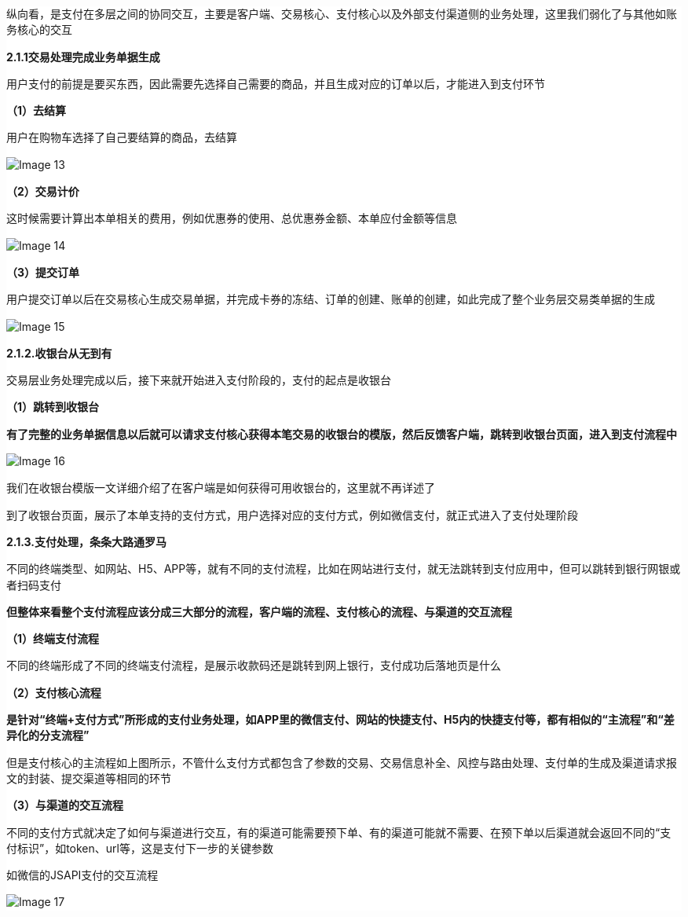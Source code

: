 纵向看，是支付在多层之间的协同交互，主要是客户端、交易核心、支付核心以及外部支付渠道侧的业务处理，这里我们弱化了与其他如账务核心的交互  

**2.1.1交易处理完成业务单据生成**  

用户支付的前提是要买东西，因此需要先选择自己需要的商品，并且生成对应的订单以后，才能进入到支付环节

**（1）去结算**

用户在购物车选择了自己要结算的商品，去结算

![Image 13](https://mmbiz.qpic.cn/mmbiz_jpg/n37kXjE2Ok5Db3Kc6A3boydJLVyiaDrECaFHI3DO4eSIicasz7crW3Yjrun4VicibAGwacYQ2zKicdTh7CoHEdE7oUg/640?wx_fmt=jpeg&from=appmsg&wxfrom=5&wx_lazy=1&wx_co=1)

**（2）交易计价**

这时候需要计算出本单相关的费用，例如优惠券的使用、总优惠券金额、本单应付金额等信息

![Image 14](https://mmbiz.qpic.cn/mmbiz_png/n37kXjE2Ok5Db3Kc6A3boydJLVyiaDrECmfcmaUOiaQ5Fy2lB4CHrdATDHN0Ug1kvFvOseXeFn0PH0hYADb9Ponw/640?wx_fmt=png&from=appmsg&wxfrom=5&wx_lazy=1&wx_co=1)

**（3）提交订单**

用户提交订单以后在交易核心生成交易单据，并完成卡券的冻结、订单的创建、账单的创建，如此完成了整个业务层交易类单据的生成

![Image 15](https://mmbiz.qpic.cn/mmbiz_jpg/n37kXjE2Ok5Db3Kc6A3boydJLVyiaDrECnlXIOfbGpXo6ibJ9H0pYXRq354AorKPvEq31Qw6a5H2YDNeqXY9HZbA/640?wx_fmt=jpeg&from=appmsg&wxfrom=5&wx_lazy=1&wx_co=1)

**2.1.2.收银台从无到有**

交易层业务处理完成以后，接下来就开始进入支付阶段的，支付的起点是收银台

**（1）跳转到收银台**

**有了完整的业务单据信息以后就可以请求支付核心获得本笔交易的收银台的模版，然后反馈客户端，跳转到收银台页面，进入到支付流程中**

![Image 16](https://mmbiz.qpic.cn/mmbiz_jpg/n37kXjE2Ok5Db3Kc6A3boydJLVyiaDrECRw9bwxbMMzbdKYudqjKzt42ZhaKTdIoe9mA2JAJ9vlNZED6wfBXiafA/640?wx_fmt=jpeg&from=appmsg&wxfrom=5&wx_lazy=1&wx_co=1)

我们在收银台模版一文详细介绍了在客户端是如何获得可用收银台的，这里就不再详述了  

到了收银台页面，展示了本单支持的支付方式，用户选择对应的支付方式，例如微信支付，就正式进入了支付处理阶段

**2.1.3.支付处理，条条大路通罗马**

不同的终端类型、如网站、H5、APP等，就有不同的支付流程，比如在网站进行支付，就无法跳转到支付应用中，但可以跳转到银行网银或者扫码支付  

**但整体来看整个支付流程应该分成三大部分的流程，客户端的流程、支付核心的流程、与渠道的交互流程**

**（1）终端支付流程**

不同的终端形成了不同的终端支付流程，是展示收款码还是跳转到网上银行，支付成功后落地页是什么  

**（2）支付核心流程**

**是针对“终端+支付方式”所形成的支付业务处理，如APP里的微信支付、网站的快捷支付、H5内的快捷支付等，都有相似的“主流程”和“差异化的分支流程”**  

但是支付核心的主流程如上图所示，不管什么支付方式都包含了参数的交易、交易信息补全、风控与路由处理、支付单的生成及渠道请求报文的封装、提交渠道等相同的环节  

**（3）与渠道的交互流程**

不同的支付方式就决定了如何与渠道进行交互，有的渠道可能需要预下单、有的渠道可能就不需要、在预下单以后渠道就会返回不同的“支付标识”，如token、url等，这是支付下一步的关键参数

如微信的JSAPI支付的交互流程  

![Image 17](https://mmbiz.qpic.cn/mmbiz_png/n37kXjE2Ok5Db3Kc6A3boydJLVyiaDrECaRdd1HzMbVZiakYeoC1eJQMsxUtPuyWbfJibfICXd7T4a9RVBK8NiaZGw/640?wx_fmt=png&from=appmsg&wxfrom=5&wx_lazy=1&wx_co=1)
